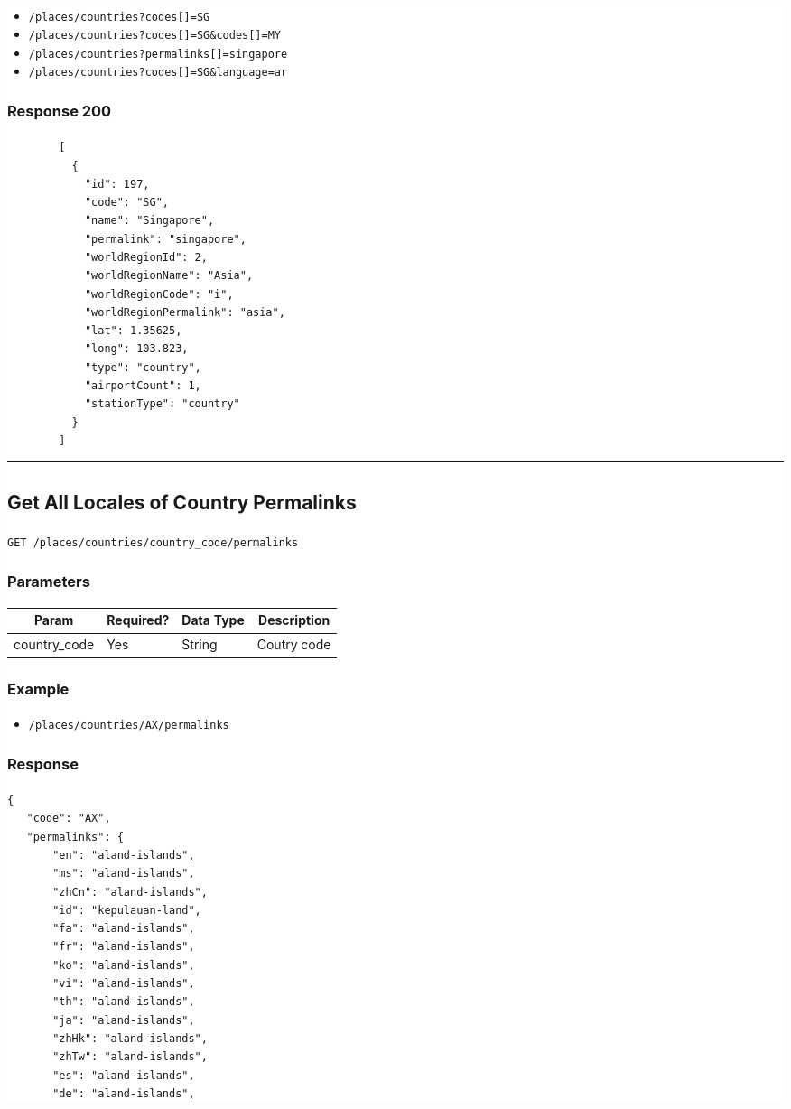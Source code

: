 - `/places/countries?codes[]=SG`
- `/places/countries?codes[]=SG&codes[]=MY`
- `/places/countries?permalinks[]=singapore`
- `/places/countries?codes[]=SG&language=ar`

### Response 200

```
        [
          {
            "id": 197,
            "code": "SG",
            "name": "Singapore",
            "permalink": "singapore",
            "worldRegionId": 2,
            "worldRegionName": "Asia",
            "worldRegionCode": "i",
            "worldRegionPermalink": "asia",
            "lat": 1.35625,
            "long": 103.823,
            "type": "country",
            "airportCount": 1,
            "stationType": "country"
          }
        ]
```

---

## Get All Locales of Country Permalinks

```
GET /places/countries/country_code/permalinks
```

### Parameters

| Param        | Required? | Data Type | Description |
| ------------ | --------- | --------- | ----------- |
| country_code | Yes       | String    | Coutry code |

### Example

- `/places/countries/AX/permalinks`

### Response

```
{
   "code": "AX",
   "permalinks": {
       "en": "aland-islands",
       "ms": "aland-islands",
       "zhCn": "aland-islands",
       "id": "kepulauan-land",
       "fa": "aland-islands",
       "fr": "aland-islands",
       "ko": "aland-islands",
       "vi": "aland-islands",
       "th": "aland-islands",
       "ja": "aland-islands",
       "zhHk": "aland-islands",
       "zhTw": "aland-islands",
       "es": "aland-islands",
       "de": "aland-islands",
```